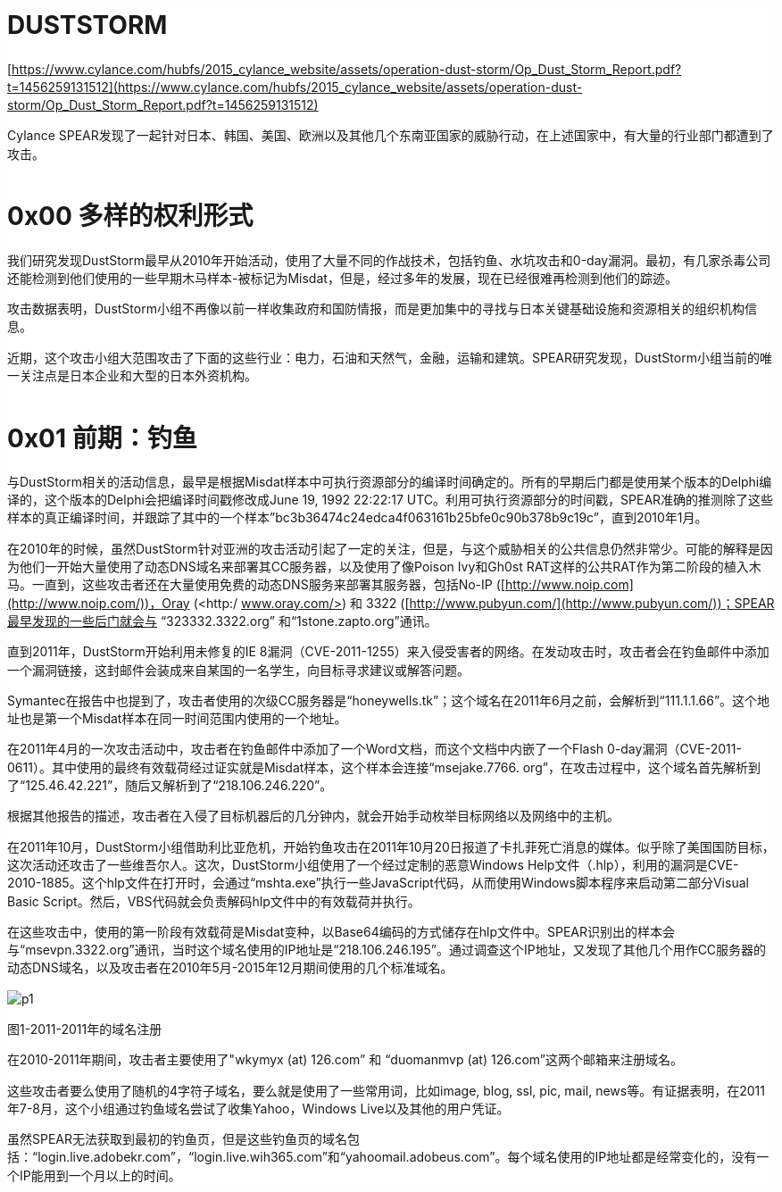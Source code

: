 # DUSTSTORM

[https://www.cylance.com/hubfs/2015_cylance_website/assets/operation-dust-storm/Op_Dust_Storm_Report.pdf?t=1456259131512](https://www.cylance.com/hubfs/2015_cylance_website/assets/operation-dust-storm/Op_Dust_Storm_Report.pdf?t=1456259131512)

Cylance SPEAR发现了一起针对日本、韩国、美国、欧洲以及其他几个东南亚国家的威胁行动，在上述国家中，有大量的行业部门都遭到了攻击。

0x00 多样的权利形式
=====

我们研究发现DustStorm最早从2010年开始活动，使用了大量不同的作战技术，包括钓鱼、水坑攻击和0-day漏洞。最初，有几家杀毒公司还能检测到他们使用的一些早期木马样本-被标记为Misdat，但是，经过多年的发展，现在已经很难再检测到他们的踪迹。

攻击数据表明，DustStorm小组不再像以前一样收集政府和国防情报，而是更加集中的寻找与日本关键基础设施和资源相关的组织机构信息。

近期，这个攻击小组大范围攻击了下面的这些行业：电力，石油和天然气，金融，运输和建筑。SPEAR研究发现，DustStorm小组当前的唯一关注点是日本企业和大型的日本外资机构。

0x01 前期：钓鱼
=====

与DustStorm相关的活动信息，最早是根据Misdat样本中可执行资源部分的编译时间确定的。所有的早期后门都是使用某个版本的Delphi编译的，这个版本的Delphi会把编译时间戳修改成June 19, 1992 22:22:17 UTC。利用可执行资源部分的时间戳，SPEAR准确的推测除了这些样本的真正编译时间，并跟踪了其中的一个样本”bc3b36474c24edca4f063161b25bfe0c90b378b9c19c”，直到2010年1月。

在2010年的时候，虽然DustStorm针对亚洲的攻击活动引起了一定的关注，但是，与这个威胁相关的公共信息仍然非常少。可能的解释是因为他们一开始大量使用了动态DNS域名来部署其CC服务器，以及使用了像Poison Ivy和Gh0st RAT这样的公共RAT作为第二阶段的植入木马。一直到，这些攻击者还在大量使用免费的动态DNS服务来部署其服务器，包括No-IP ([http://www.noip.com](http://www.noip.com/))，Oray (<http:/ www.oray.com/>) 和 3322 ([http://www.pubyun.com/](http://www.pubyun.com/))；SPEAR最早发现的一些后门就会与 “323332.3322.org” 和“1stone.zapto.org”通讯。

直到2011年，DustStorm开始利用未修复的IE 8漏洞（CVE-2011-1255）来入侵受害者的网络。在发动攻击时，攻击者会在钓鱼邮件中添加一个漏洞链接，这封邮件会装成来自某国的一名学生，向目标寻求建议或解答问题。

Symantec在报告中也提到了，攻击者使用的次级CC服务器是“honeywells.tk”；这个域名在2011年6月之前，会解析到“111.1.1.66”。这个地址也是第一个Misdat样本在同一时间范围内使用的一个地址。

在2011年4月的一次攻击活动中，攻击者在钓鱼邮件中添加了一个Word文档，而这个文档中内嵌了一个Flash 0-day漏洞（CVE-2011-0611）。其中使用的最终有效载荷经过证实就是Misdat样本，这个样本会连接“msejake.7766. org”，在攻击过程中，这个域名首先解析到了“125.46.42.221”，随后又解析到了“218.106.246.220”。

根据其他报告的描述，攻击者在入侵了目标机器后的几分钟内，就会开始手动枚举目标网络以及网络中的主机。

在2011年10月，DustStorm小组借助利比亚危机，开始钓鱼攻击在2011年10月20日报道了卡扎菲死亡消息的媒体。似乎除了美国国防目标，这次活动还攻击了一些维吾尔人。这次，DustStorm小组使用了一个经过定制的恶意Windows Help文件（.hlp），利用的漏洞是CVE- 2010-1885。这个hlp文件在打开时，会通过“mshta.exe”执行一些JavaScript代码，从而使用Windows脚本程序来启动第二部分Visual Basic Script。然后，VBS代码就会负责解码hlp文件中的有效载荷并执行。

在这些攻击中，使用的第一阶段有效载荷是Misdat变种，以Base64编码的方式储存在hlp文件中。SPEAR识别出的样本会与“msevpn.3322.org”通讯，当时这个域名使用的IP地址是“218.106.246.195”。通过调查这个IP地址，又发现了其他几个用作CC服务器的动态DNS域名，以及攻击者在2010年5月-2015年12月期间使用的几个标准域名。

![p1](http://drops.javaweb.org/uploads/images/df2297d02d70d520216744dc5227d6c4b0c02dde.jpg)

图1-2011-2011年的域名注册

在2010-2011年期间，攻击者主要使用了"wkymyx (at) 126.com” 和 “duomanmvp (at) 126.com”这两个邮箱来注册域名。

这些攻击者要么使用了随机的4字符子域名，要么就是使用了一些常用词，比如image, blog, ssl, pic, mail, news等。有证据表明，在2011年7-8月，这个小组通过钓鱼域名尝试了收集Yahoo，Windows Live以及其他的用户凭证。

虽然SPEAR无法获取到最初的钓鱼页，但是这些钓鱼页的域名包括：“login.live.adobekr.com”，“login.live.wih365.com”和“yahoomail.adobeus.com”。每个域名使用的IP地址都是经常变化的，没有一个IP能用到一个月以上的时间。
